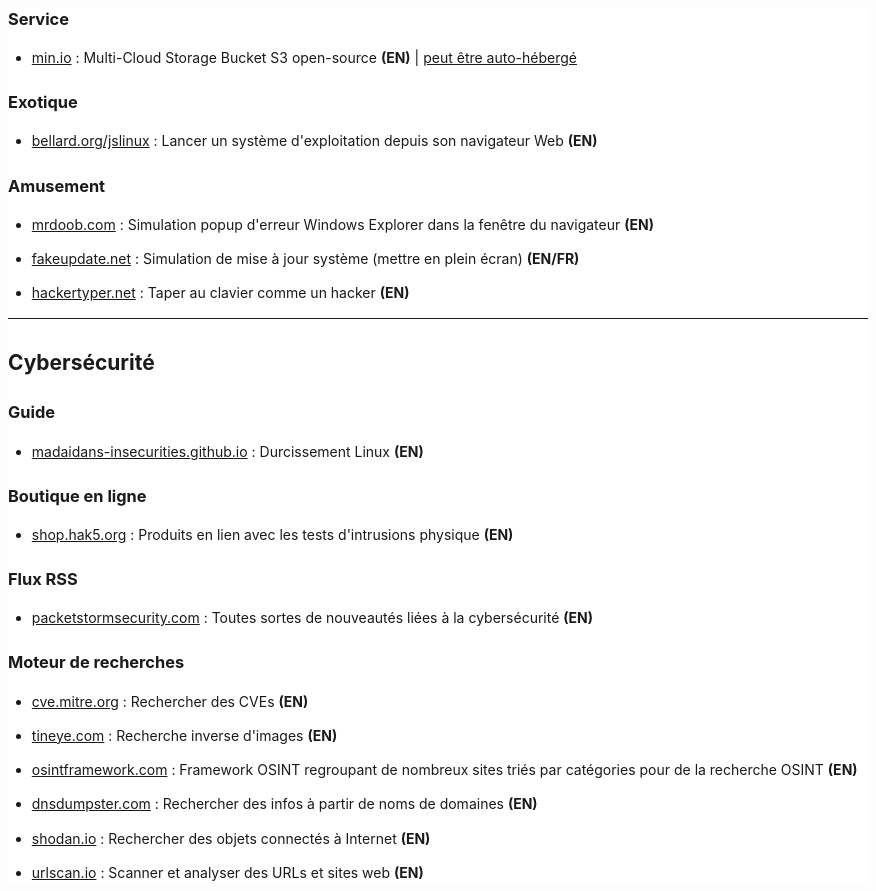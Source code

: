 
### Service
- [min.io](https://min.io/) : Multi-Cloud Storage Bucket S3 open-source **(EN)** | [peut être auto-hébergé](https://min.io/download#/kubernetes)


### Exotique
- [bellard.org/jslinux](https://bellard.org/jslinux/) : Lancer un système d'exploitation depuis son navigateur Web **(EN)**


### Amusement
- [mrdoob.com](https://mrdoob.com/lab/javascript/effects/ie6/) :  Simulation popup d'erreur Windows Explorer dans la fenêtre du navigateur **(EN)**

- [fakeupdate.net](https://fakeupdate.net) : Simulation de mise à jour système (mettre en plein écran) **(EN/FR)**

- [hackertyper.net](https://hackertyper.net/) : Taper au clavier comme un hacker **(EN)**


---


## Cybersécurité

### Guide
- [madaidans-insecurities.github.io](https://madaidans-insecurities.github.io/guides/linux-hardening.html) : Durcissement Linux **(EN)**


### Boutique en ligne
- [shop.hak5.org](https://shop.hak5.org/products/) : Produits en lien avec les tests d'intrusions physique **(EN)**


### Flux RSS
- [packetstormsecurity.com](https://packetstormsecurity.com/feeds) : Toutes sortes de nouveautés liées à la cybersécurité **(EN)**


### Moteur de recherches

- [cve.mitre.org](https://cve.mitre.org/) : Rechercher des CVEs **(EN)**

- [tineye.com](https://tineye.com/) : Recherche inverse d'images **(EN)**

- [osintframework.com](https://osintframework.com/) : Framework OSINT regroupant de nombreux sites triés par catégories pour de la recherche OSINT **(EN)**

- [dnsdumpster.com](https://dnsdumpster.com/) : Rechercher des infos à partir de noms de domaines **(EN)**

- [shodan.io](https://www.shodan.io/) : Rechercher des objets connectés à Internet **(EN)**

- [urlscan.io](https://urlscan.io/) : Scanner et analyser des URLs et sites web **(EN)**
